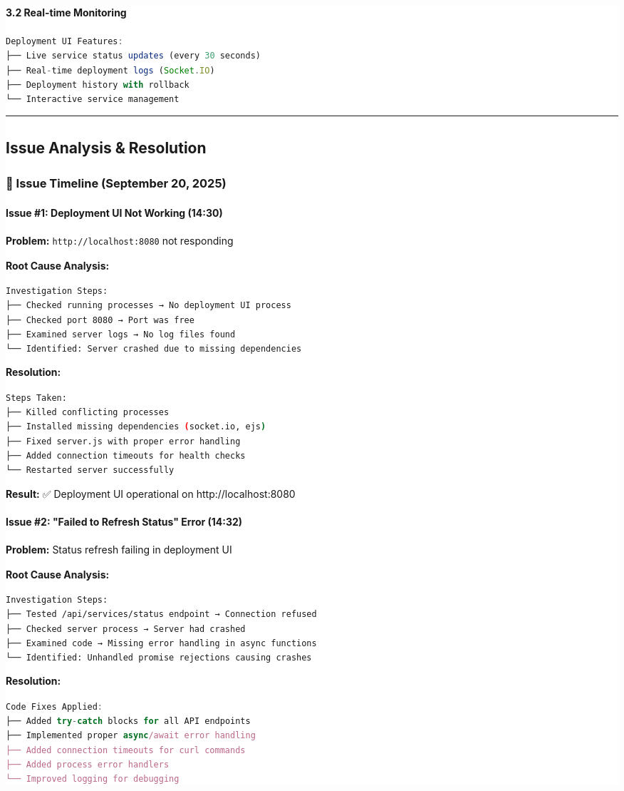 #### 3.2 Real-time Monitoring
```javascript
Deployment UI Features:
├── Live service status updates (every 30 seconds)
├── Real-time deployment logs (Socket.IO)
├── Deployment history with rollback
└── Interactive service management
```

---

## Issue Analysis & Resolution

### 🚨 Issue Timeline (September 20, 2025)

#### Issue #1: Deployment UI Not Working (14:30)
**Problem:** `http://localhost:8080` not responding

**Root Cause Analysis:**
```
Investigation Steps:
├── Checked running processes → No deployment UI process
├── Checked port 8080 → Port was free
├── Examined server logs → No log files found
└── Identified: Server crashed due to missing dependencies
```

**Resolution:**
```bash
Steps Taken:
├── Killed conflicting processes
├── Installed missing dependencies (socket.io, ejs)
├── Fixed server.js with proper error handling
├── Added connection timeouts for health checks
└── Restarted server successfully
```

**Result:** ✅ Deployment UI operational on http://localhost:8080

#### Issue #2: "Failed to Refresh Status" Error (14:32)
**Problem:** Status refresh failing in deployment UI

**Root Cause Analysis:**
```
Investigation Steps:
├── Tested /api/services/status endpoint → Connection refused
├── Checked server process → Server had crashed
├── Examined code → Missing error handling in async functions
└── Identified: Unhandled promise rejections causing crashes
```

**Resolution:**
```javascript
Code Fixes Applied:
├── Added try-catch blocks for all API endpoints
├── Implemented proper async/await error handling
├── Added connection timeouts for curl commands
├── Added process error handlers
└── Improved logging for debugging
```
